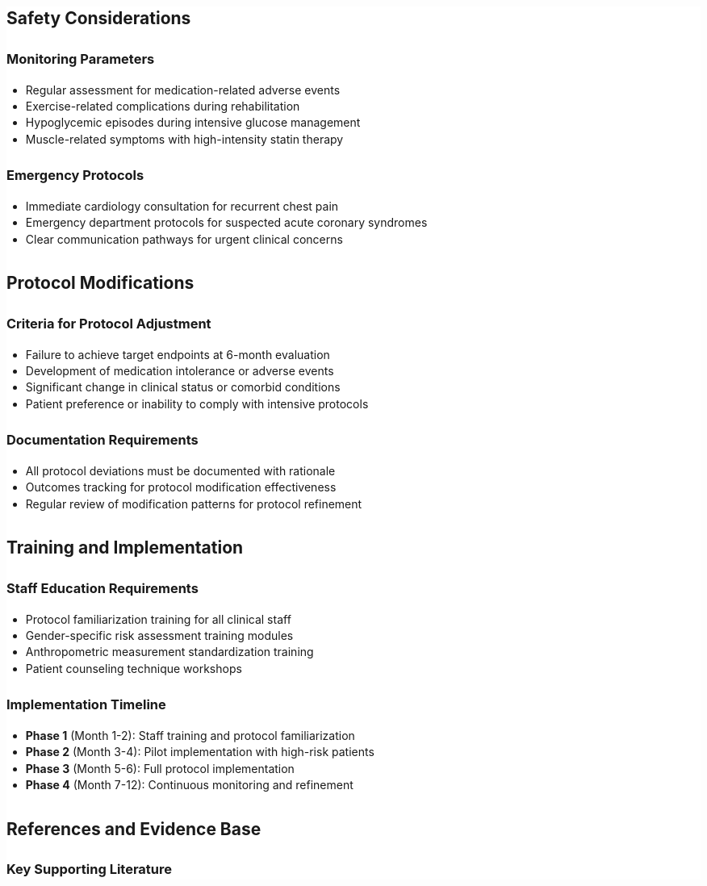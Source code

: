 ## Safety Considerations

### Monitoring Parameters

- Regular assessment for medication-related adverse events
- Exercise-related complications during rehabilitation
- Hypoglycemic episodes during intensive glucose management
- Muscle-related symptoms with high-intensity statin therapy

### Emergency Protocols

- Immediate cardiology consultation for recurrent chest pain
- Emergency department protocols for suspected acute coronary syndromes
- Clear communication pathways for urgent clinical concerns

## Protocol Modifications

### Criteria for Protocol Adjustment

- Failure to achieve target endpoints at 6-month evaluation
- Development of medication intolerance or adverse events
- Significant change in clinical status or comorbid conditions
- Patient preference or inability to comply with intensive protocols

### Documentation Requirements

- All protocol deviations must be documented with rationale
- Outcomes tracking for protocol modification effectiveness
- Regular review of modification patterns for protocol refinement

## Training and Implementation

### Staff Education Requirements

- Protocol familiarization training for all clinical staff
- Gender-specific risk assessment training modules
- Anthropometric measurement standardization training
- Patient counseling technique workshops

### Implementation Timeline

- **Phase 1** (Month 1-2): Staff training and protocol familiarization
- **Phase 2** (Month 3-4): Pilot implementation with high-risk patients
- **Phase 3** (Month 5-6): Full protocol implementation
- **Phase 4** (Month 7-12): Continuous monitoring and refinement

## References and Evidence Base

### Key Supporting Literature
